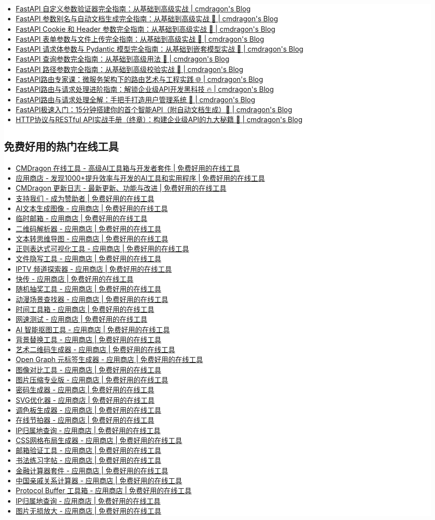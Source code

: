 - [FastAPI 自定义参数验证器完全指南：从基础到高级实战 | cmdragon's Blog](https://blog.cmdragon.cn/posts/9d0a403c8be2b1dc31f54f2a32e4af6d/)
- [FastAPI 参数别名与自动文档生成完全指南：从基础到高级实战 🚀 | cmdragon's Blog](https://blog.cmdragon.cn/posts/2a912968ba048bad95a092487126f2ed/)
- [FastAPI Cookie 和 Header 参数完全指南：从基础到高级实战 🚀 | cmdragon's Blog](https://blog.cmdragon.cn/posts/f4cd8ed98ef3989d7c5c627f9adf7dea/)
- [FastAPI 表单参数与文件上传完全指南：从基础到高级实战 🚀 | cmdragon's Blog](https://blog.cmdragon.cn/posts/d386eb9996fa2245ce3ed0fa4473ce2b/)
- [FastAPI 请求体参数与 Pydantic 模型完全指南：从基础到嵌套模型实战 🚀 | cmdragon's Blog](https://blog.cmdragon.cn/posts/068b69e100a8e9ec06b2685908e6ae96/)
- [FastAPI 查询参数完全指南：从基础到高级用法 🚀 | cmdragon's Blog](https://blog.cmdragon.cn/posts/20e3eee2e462e49827506244c90c065a/)
- [FastAPI 路径参数完全指南：从基础到高级校验实战 🚀 | cmdragon's Blog](https://blog.cmdragon.cn/posts/c2afc335d7e290e99c72969806120f32/)
- [FastAPI路由专家课：微服务架构下的路由艺术与工程实践 🌐 | cmdragon's Blog](https://blog.cmdragon.cn/posts/be774b3724c7f10ca55defb76ff99656/)
- [FastAPI路由与请求处理进阶指南：解锁企业级API开发黑科技 🔥 | cmdragon's Blog](https://blog.cmdragon.cn/posts/23320e6c7e7736b3faeeea06c6fa2a9b/)
- [FastAPI路由与请求处理全解：手把手打造用户管理系统 🔌 | cmdragon's Blog](https://blog.cmdragon.cn/posts/9d842fb802a1650ff94a76ccf85e38bf/)
- [FastAPI极速入门：15分钟搭建你的首个智能API（附自动文档生成）🚀 | cmdragon's Blog](https://blog.cmdragon.cn/posts/f00c92e523b0105ed423cb8edeeb0266/)
- [HTTP协议与RESTful API实战手册（终章）：构建企业级API的九大秘籍 🔐 | cmdragon's Blog](https://blog.cmdragon.cn/posts/1aaea6dee0155d4100825ddc61d600c0/)


## 免费好用的热门在线工具

- [CMDragon 在线工具 - 高级AI工具箱与开发者套件 | 免费好用的在线工具](https://tools.cmdragon.cn/zh)
- [应用商店 - 发现1000+提升效率与开发的AI工具和实用程序 | 免费好用的在线工具](https://tools.cmdragon.cn/zh/apps?category=trending)
- [CMDragon 更新日志 - 最新更新、功能与改进 | 免费好用的在线工具](https://tools.cmdragon.cn/zh/changelog)
- [支持我们 - 成为赞助者 | 免费好用的在线工具](https://tools.cmdragon.cn/zh/sponsor)
- [AI文本生成图像 - 应用商店 | 免费好用的在线工具](https://tools.cmdragon.cn/zh/apps/text-to-image-ai)
- [临时邮箱 - 应用商店 | 免费好用的在线工具](https://tools.cmdragon.cn/zh/apps/temp-email)
- [二维码解析器 - 应用商店 | 免费好用的在线工具](https://tools.cmdragon.cn/zh/apps/qrcode-parser)
- [文本转思维导图 - 应用商店 | 免费好用的在线工具](https://tools.cmdragon.cn/zh/apps/text-to-mindmap)
- [正则表达式可视化工具 - 应用商店 | 免费好用的在线工具](https://tools.cmdragon.cn/zh/apps/regex-visualizer)
- [文件隐写工具 - 应用商店 | 免费好用的在线工具](https://tools.cmdragon.cn/zh/apps/steganography-tool)
- [IPTV 频道探索器 - 应用商店 | 免费好用的在线工具](https://tools.cmdragon.cn/zh/apps/iptv-explorer)
- [快传 - 应用商店 | 免费好用的在线工具](https://tools.cmdragon.cn/zh/apps/snapdrop)
- [随机抽奖工具 - 应用商店 | 免费好用的在线工具](https://tools.cmdragon.cn/zh/apps/lucky-draw)
- [动漫场景查找器 - 应用商店 | 免费好用的在线工具](https://tools.cmdragon.cn/zh/apps/anime-scene-finder)
- [时间工具箱 - 应用商店 | 免费好用的在线工具](https://tools.cmdragon.cn/zh/apps/time-toolkit)
- [网速测试 - 应用商店 | 免费好用的在线工具](https://tools.cmdragon.cn/zh/apps/speed-test)
- [AI 智能抠图工具 - 应用商店 | 免费好用的在线工具](https://tools.cmdragon.cn/zh/apps/background-remover)
- [背景替换工具 - 应用商店 | 免费好用的在线工具](https://tools.cmdragon.cn/zh/apps/background-replacer)
- [艺术二维码生成器 - 应用商店 | 免费好用的在线工具](https://tools.cmdragon.cn/zh/apps/artistic-qrcode)
- [Open Graph 元标签生成器 - 应用商店 | 免费好用的在线工具](https://tools.cmdragon.cn/zh/apps/open-graph-generator)
- [图像对比工具 - 应用商店 | 免费好用的在线工具](https://tools.cmdragon.cn/zh/apps/image-comparison)
- [图片压缩专业版 - 应用商店 | 免费好用的在线工具](https://tools.cmdragon.cn/zh/apps/image-compressor)
- [密码生成器 - 应用商店 | 免费好用的在线工具](https://tools.cmdragon.cn/zh/apps/password-generator)
- [SVG优化器 - 应用商店 | 免费好用的在线工具](https://tools.cmdragon.cn/zh/apps/svg-optimizer)
- [调色板生成器 - 应用商店 | 免费好用的在线工具](https://tools.cmdragon.cn/zh/apps/color-palette)
- [在线节拍器 - 应用商店 | 免费好用的在线工具](https://tools.cmdragon.cn/zh/apps/online-metronome)
- [IP归属地查询 - 应用商店 | 免费好用的在线工具](https://tools.cmdragon.cn/zh/apps/ip-geolocation)
- [CSS网格布局生成器 - 应用商店 | 免费好用的在线工具](https://tools.cmdragon.cn/zh/apps/css-grid-layout)
- [邮箱验证工具 - 应用商店 | 免费好用的在线工具](https://tools.cmdragon.cn/zh/apps/email-validator)
- [书法练习字帖 - 应用商店 | 免费好用的在线工具](https://tools.cmdragon.cn/zh/apps/calligraphy-practice)
- [金融计算器套件 - 应用商店 | 免费好用的在线工具](https://tools.cmdragon.cn/zh/apps/finance-calculator-suite)
- [中国亲戚关系计算器 - 应用商店 | 免费好用的在线工具](https://tools.cmdragon.cn/zh/apps/chinese-kinship-calculator)
- [Protocol Buffer 工具箱 - 应用商店 | 免费好用的在线工具](https://tools.cmdragon.cn/zh/apps/protobuf-toolkit)
- [IP归属地查询 - 应用商店 | 免费好用的在线工具](https://tools.cmdragon.cn/zh/apps/ip-geolocation)
- [图片无损放大 - 应用商店 | 免费好用的在线工具](https://tools.cmdragon.cn/zh/apps/image-upscaler)
